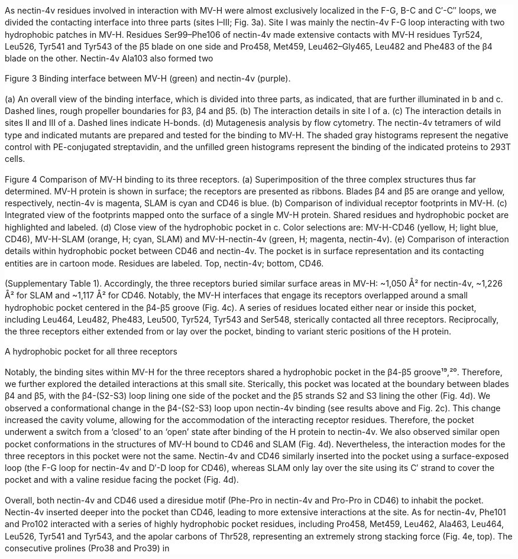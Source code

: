 As nectin-4v residues involved in interaction with MV-H were almost exclusively localized in the F-G, B-C and C′-C″ loops, we divided the contacting interface into three parts (sites I–III; Fig. 3a). Site I was mainly the nectin-4v F-G loop interacting with two hydrophobic patches in MV-H. Residues Ser99–Phe106 of nectin-4v made extensive contacts with MV-H residues Tyr524, Leu526, Tyr541 and Tyr543 of the β5 blade on one side and Pro458, Met459, Leu462–Gly465, Leu482 and Phe483 of the β4 blade on the other. Nectin-4v Ala103 also formed two

Figure 3 Binding interface between MV-H (green) and nectin-4v (purple).

(a) An overall view of the binding interface, which is divided into three parts, as indicated, that are further illuminated in b and c. Dashed lines, rough propeller boundaries for β3, β4 and β5. (b) The interaction details in site I of a. (c) The interaction details in sites II and III of a. Dashed lines indicate H-bonds. (d) Mutagenesis analysis by flow cytometry. The nectin-4v tetramers of wild type and indicated mutants are prepared and tested for the binding to MV-H. The shaded gray histograms represent the negative control with PE-conjugated streptavidin, and the unfilled green histograms represent the binding of the indicated proteins to 293T cells.

Figure 4 Comparison of MV-H binding to its three receptors. (a) Superimposition of the three complex structures thus far determined. MV-H protein is shown in surface; the receptors are presented as ribbons. Blades β4 and β5 are orange and yellow, respectively, nectin-4v is magenta, SLAM is cyan and CD46 is blue. (b) Comparison of individual receptor footprints in MV-H. (c) Integrated view of the footprints mapped onto the surface of a single MV-H protein. Shared residues and hydrophobic pocket are highlighted and labeled. (d) Close view of the hydrophobic pocket in c. Color selections are: MV-H-CD46 (yellow, H; light blue, CD46), MV-H-SLAM (orange, H; cyan, SLAM) and MV-H-nectin-4v (green, H; magenta, nectin-4v). (e) Comparison of interaction details within hydrophobic pocket between CD46 and nectin-4v. The pocket is in surface representation and its contacting entities are in cartoon mode. Residues are labeled. Top, nectin-4v; bottom, CD46.

(Supplementary Table 1). Accordingly, the three receptors buried similar surface areas in MV-H: ~1,050 Å² for nectin-4v, ~1,226 Å² for SLAM and ~1,117 Å² for CD46. Notably, the MV-H interfaces that engage its receptors overlapped around a small hydrophobic pocket centered in the β4-β5 groove (Fig. 4c). A series of residues located either near or inside this pocket, including Leu464, Leu482, Phe483, Leu500, Tyr524, Tyr543 and Ser548, sterically contacted all three receptors. Reciprocally, the three receptors either extended from or lay over the pocket, binding to variant steric positions of the H protein.

A hydrophobic pocket for all three receptors

Notably, the binding sites within MV-H for the three receptors shared a hydrophobic pocket in the β4-β5 groove¹⁹,²⁰. Therefore, we further explored the detailed interactions at this small site. Sterically, this pocket was located at the boundary between blades β4 and β5, with the β4-(S2-S3) loop lining one side of the pocket and the β5 strands S2 and S3 lining the other (Fig. 4d). We observed a conformational change in the β4-(S2-S3) loop upon nectin-4v binding (see results above and Fig. 2c). This change increased the cavity volume, allowing for the accommodation of the interacting receptor residues. Therefore, the pocket underwent a switch from a ‘closed’ to an ‘open’ state after binding of the H protein to nectin-4v. We also observed similar open pocket conformations in the structures of MV-H bound to CD46 and SLAM (Fig. 4d). Nevertheless, the interaction modes for the three receptors in this pocket were not the same. Nectin-4v and CD46 similarly inserted into the pocket using a surface-exposed loop (the F-G loop for nectin-4v and D′-D loop for CD46), whereas SLAM only lay over the site using its C′ strand to cover the pocket and with a valine residue facing the pocket (Fig. 4d).

Overall, both nectin-4v and CD46 used a diresidue motif (Phe-Pro in nectin-4v and Pro-Pro in CD46) to inhabit the pocket. Nectin-4v inserted deeper into the pocket than CD46, leading to more extensive interactions at the site. As for nectin-4v, Phe101 and Pro102 interacted with a series of highly hydrophobic pocket residues, including Pro458, Met459, Leu462, Ala463, Leu464, Leu526, Tyr541 and Tyr543, and the apolar carbons of Thr528, representing an extremely strong stacking force (Fig. 4e, top). The consecutive prolines (Pro38 and Pro39) in
